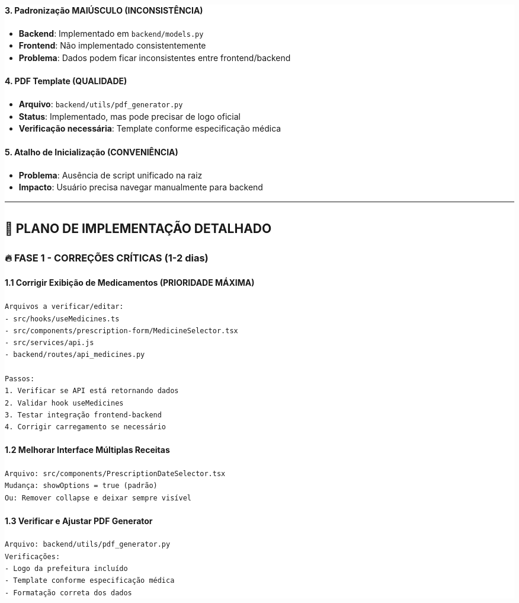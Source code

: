 #### 3. **Padronização MAIÚSCULO (INCONSISTÊNCIA)**
- **Backend**: Implementado em `backend/models.py`
- **Frontend**: Não implementado consistentemente
- **Problema**: Dados podem ficar inconsistentes entre frontend/backend

#### 4. **PDF Template (QUALIDADE)**
- **Arquivo**: `backend/utils/pdf_generator.py`
- **Status**: Implementado, mas pode precisar de logo oficial
- **Verificação necessária**: Template conforme especificação médica

#### 5. **Atalho de Inicialização (CONVENIÊNCIA)**
- **Problema**: Ausência de script unificado na raiz
- **Impacto**: Usuário precisa navegar manualmente para backend

---

## 🎯 PLANO DE IMPLEMENTAÇÃO DETALHADO

### 🔥 FASE 1 - CORREÇÕES CRÍTICAS (1-2 dias)

#### **1.1 Corrigir Exibição de Medicamentos (PRIORIDADE MÁXIMA)**
```
Arquivos a verificar/editar:
- src/hooks/useMedicines.ts
- src/components/prescription-form/MedicineSelector.tsx
- src/services/api.js
- backend/routes/api_medicines.py

Passos:
1. Verificar se API está retornando dados
2. Validar hook useMedicines
3. Testar integração frontend-backend
4. Corrigir carregamento se necessário
```

#### **1.2 Melhorar Interface Múltiplas Receitas**
```
Arquivo: src/components/PrescriptionDateSelector.tsx
Mudança: showOptions = true (padrão)
Ou: Remover collapse e deixar sempre visível
```

#### **1.3 Verificar e Ajustar PDF Generator**
```
Arquivo: backend/utils/pdf_generator.py
Verificações:
- Logo da prefeitura incluído
- Template conforme especificação médica
- Formatação correta dos dados
```
